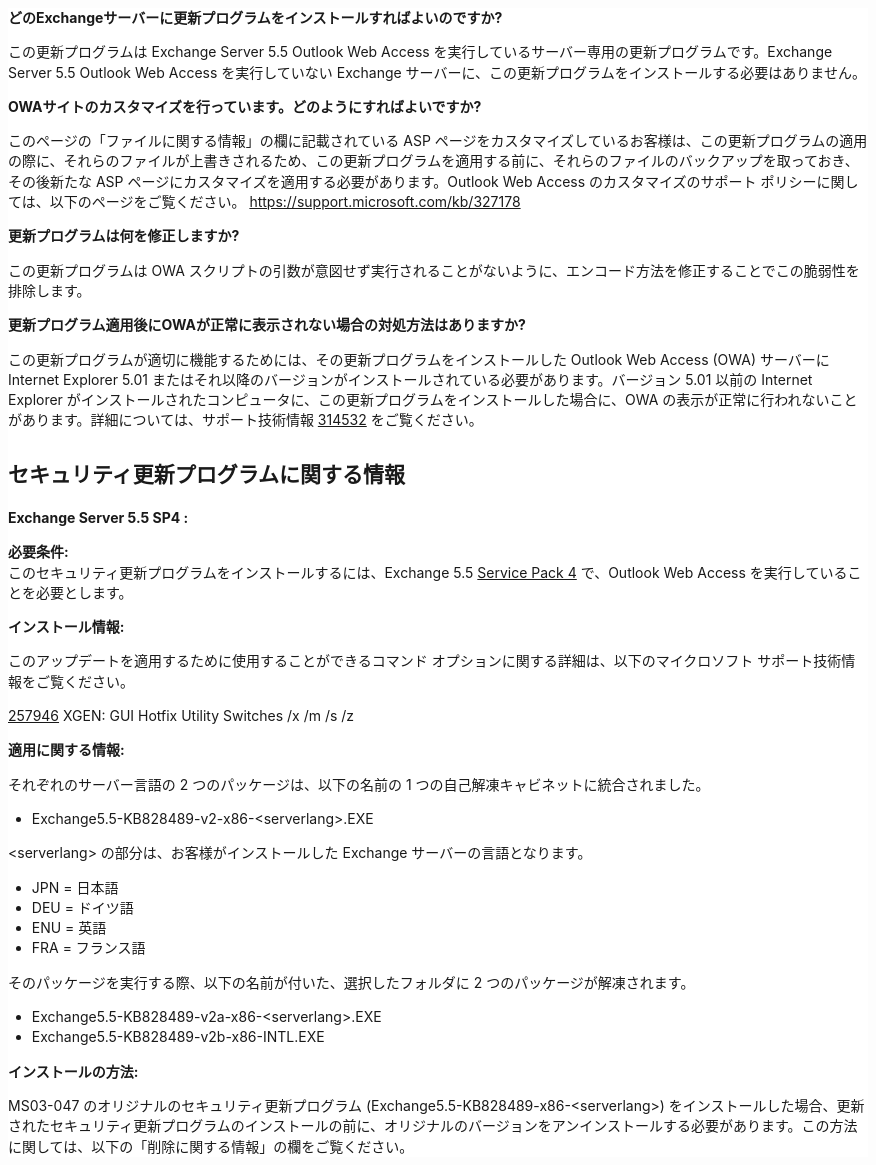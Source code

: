 **どのExchangeサーバーに更新プログラムをインストールすればよいのですか?**

この更新プログラムは Exchange Server 5.5 Outlook Web Access を実行しているサーバー専用の更新プログラムです。Exchange Server 5.5 Outlook Web Access を実行していない Exchange サーバーに、この更新プログラムをインストールする必要はありません。

**OWAサイトのカスタマイズを行っています。どのようにすればよいですか?**

このページの「ファイルに関する情報」の欄に記載されている ASP ページをカスタマイズしているお客様は、この更新プログラムの適用の際に、それらのファイルが上書きされるため、この更新プログラムを適用する前に、それらのファイルのバックアップを取っておき、その後新たな ASP ページにカスタマイズを適用する必要があります。Outlook Web Access のカスタマイズのサポート ポリシーに関しては、以下のページをご覧ください。
<https://support.microsoft.com/kb/327178>

**更新プログラムは何を修正しますか?**

この更新プログラムは OWA スクリプトの引数が意図せず実行されることがないように、エンコード方法を修正することでこの脆弱性を排除します。

**更新プログラム適用後にOWAが正常に表示されない場合の対処方法はありますか?**

この更新プログラムが適切に機能するためには、その更新プログラムをインストールした Outlook Web Access (OWA) サーバーに Internet Explorer 5.01 またはそれ以降のバージョンがインストールされている必要があります。バージョン 5.01 以前の Internet Explorer がインストールされたコンピュータに、この更新プログラムをインストールした場合に、OWA の表示が正常に行われないことがあります。詳細については、サポート技術情報 [314532](https://support.microsoft.com/kb/314532) をご覧ください。

セキュリティ更新プログラムに関する情報
--------------------------------------


**Exchange Server 5.5 SP4 :**

**必要条件:**  
このセキュリティ更新プログラムをインストールするには、Exchange 5.5 [Service Pack 4](https://www.microsoft.com/japan/exchange/previous/downloads/55/sp4/default.mspx) で、Outlook Web Access を実行していることを必要とします。

**インストール情報:**

このアップデートを適用するために使用することができるコマンド オプションに関する詳細は、以下のマイクロソフト サポート技術情報をご覧ください。

[257946](https://support.microsoft.com/kb/257946) XGEN: GUI Hotfix Utility Switches /x /m /s /z

**適用に関する情報:**

それぞれのサーバー言語の 2 つのパッケージは、以下の名前の 1 つの自己解凍キャビネットに統合されました。

-   Exchange5.5-KB828489-v2-x86-&lt;serverlang&gt;.EXE

&lt;serverlang&gt; の部分は、お客様がインストールした Exchange サーバーの言語となります。

-   JPN = 日本語
-   DEU = ドイツ語
-   ENU = 英語
-   FRA = フランス語

そのパッケージを実行する際、以下の名前が付いた、選択したフォルダに 2 つのパッケージが解凍されます。

-   Exchange5.5-KB828489-v2a-x86-&lt;serverlang&gt;.EXE
-   Exchange5.5-KB828489-v2b-x86-INTL.EXE

**インストールの方法:**

MS03-047 のオリジナルのセキュリティ更新プログラム (Exchange5.5-KB828489-x86-&lt;serverlang&gt;) をインストールした場合、更新されたセキュリティ更新プログラムのインストールの前に、オリジナルのバージョンをアンインストールする必要があります。この方法に関しては、以下の「削除に関する情報」の欄をご覧ください。
